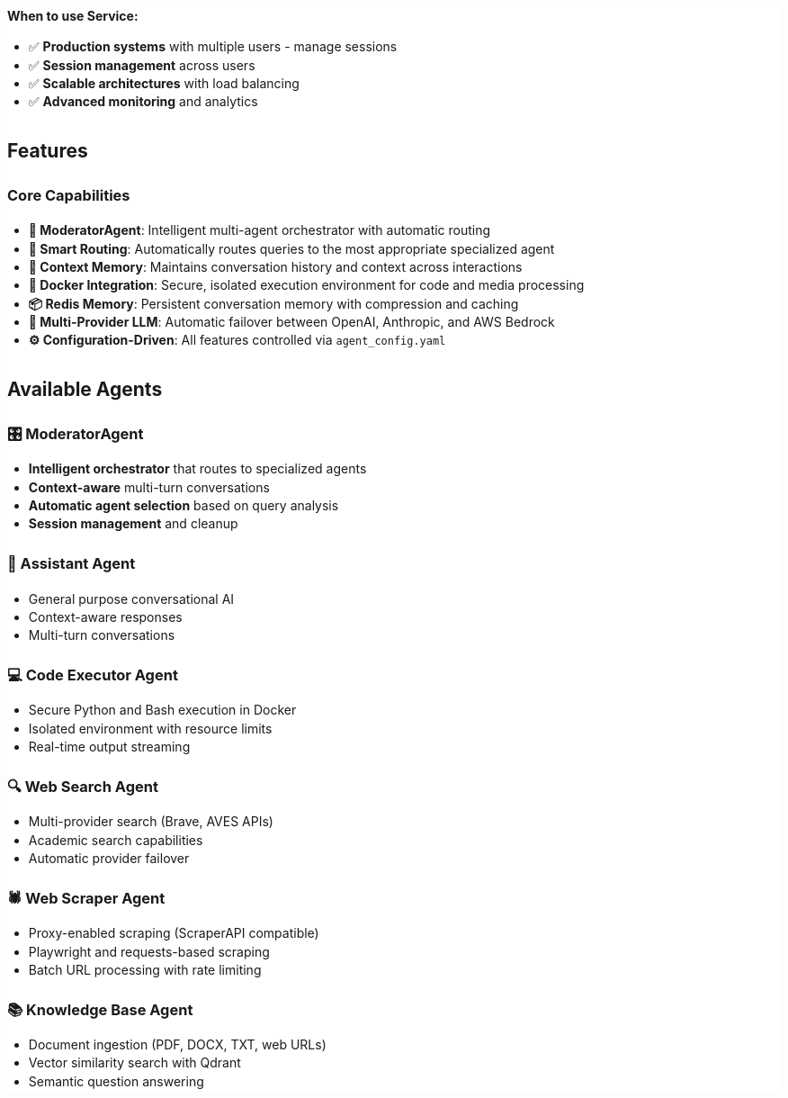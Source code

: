 **When to use Service:**
- ✅ **Production systems** with multiple users - manage sessions
- ✅ **Session management** across users
- ✅ **Scalable architectures** with load balancing
- ✅ **Advanced monitoring** and analytics

## Features

### Core Capabilities
- **🤖 ModeratorAgent**: Intelligent multi-agent orchestrator with automatic routing
- **🔄 Smart Routing**: Automatically routes queries to the most appropriate specialized agent
- **🧠 Context Memory**: Maintains conversation history and context across interactions
- **🐳 Docker Integration**: Secure, isolated execution environment for code and media processing
- **📦 Redis Memory**: Persistent conversation memory with compression and caching
- **🔀 Multi-Provider LLM**: Automatic failover between OpenAI, Anthropic, and AWS Bedrock
- **⚙️ Configuration-Driven**: All features controlled via `agent_config.yaml`

## Available Agents

### 🎛️ **ModeratorAgent** 
- **Intelligent orchestrator** that routes to specialized agents
- **Context-aware** multi-turn conversations
- **Automatic agent selection** based on query analysis
- **Session management** and cleanup

### 🤖 Assistant Agent
- General purpose conversational AI
- Context-aware responses
- Multi-turn conversations

### 💻 Code Executor Agent
- Secure Python and Bash execution in Docker
- Isolated environment with resource limits
- Real-time output streaming

### 🔍 Web Search Agent
- Multi-provider search (Brave, AVES APIs)
- Academic search capabilities
- Automatic provider failover

### 🕷️ Web Scraper Agent
- Proxy-enabled scraping (ScraperAPI compatible)
- Playwright and requests-based scraping
- Batch URL processing with rate limiting

### 📚 Knowledge Base Agent
- Document ingestion (PDF, DOCX, TXT, web URLs)
- Vector similarity search with Qdrant
- Semantic question answering
